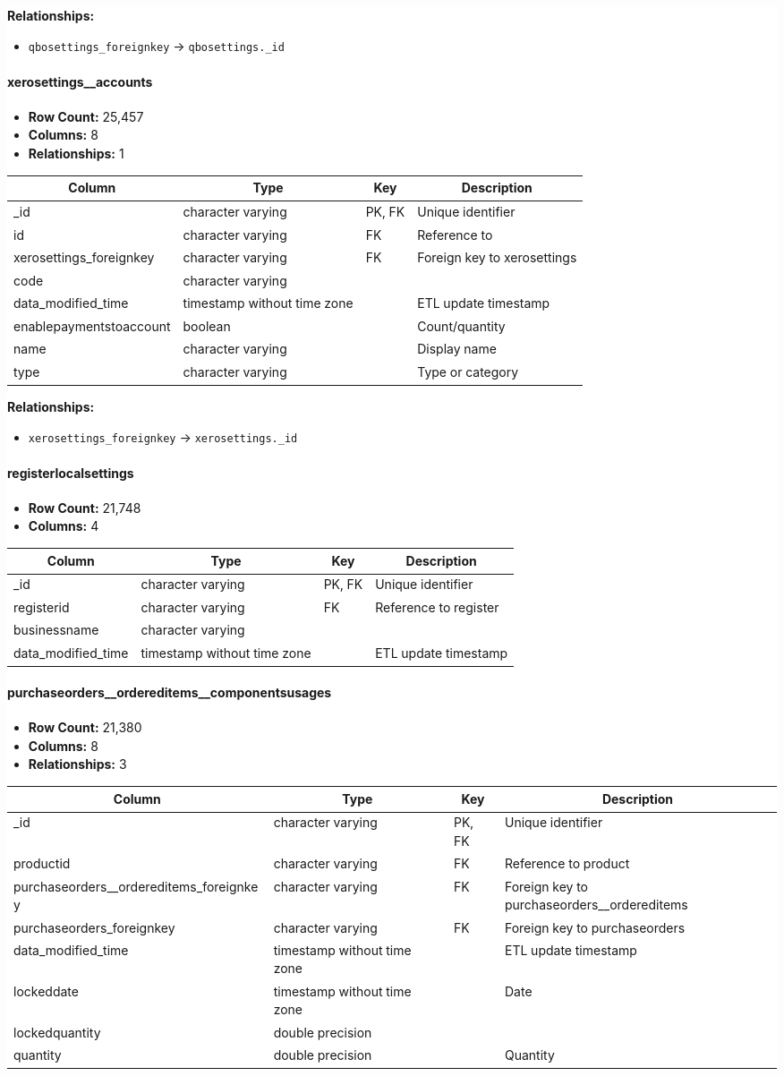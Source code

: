 **Relationships:**
- `qbosettings_foreignkey` → `qbosettings._id`

#### xerosettings__accounts
- **Row Count:** 25,457
- **Columns:** 8
- **Relationships:** 1

| Column | Type | Key | Description |
|--------|------|-----|-------------|
| _id | character varying | PK, FK | Unique identifier |
| id | character varying | FK | Reference to  |
| xerosettings_foreignkey | character varying | FK | Foreign key to xerosettings |
| code | character varying |  |  |
| data_modified_time | timestamp without time zone |  | ETL update timestamp |
| enablepaymentstoaccount | boolean |  | Count/quantity |
| name | character varying |  | Display name |
| type | character varying |  | Type or category |

**Relationships:**
- `xerosettings_foreignkey` → `xerosettings._id`

#### registerlocalsettings
- **Row Count:** 21,748
- **Columns:** 4

| Column | Type | Key | Description |
|--------|------|-----|-------------|
| _id | character varying | PK, FK | Unique identifier |
| registerid | character varying | FK | Reference to register |
| businessname | character varying |  |  |
| data_modified_time | timestamp without time zone |  | ETL update timestamp |

#### purchaseorders__ordereditems__componentsusages
- **Row Count:** 21,380
- **Columns:** 8
- **Relationships:** 3

| Column | Type | Key | Description |
|--------|------|-----|-------------|
| _id | character varying | PK, FK | Unique identifier |
| productid | character varying | FK | Reference to product |
| purchaseorders__ordereditems_foreignkey | character varying | FK | Foreign key to purchaseorders__ordereditems |
| purchaseorders_foreignkey | character varying | FK | Foreign key to purchaseorders |
| data_modified_time | timestamp without time zone |  | ETL update timestamp |
| lockeddate | timestamp without time zone |  | Date |
| lockedquantity | double precision |  |  |
| quantity | double precision |  | Quantity |
